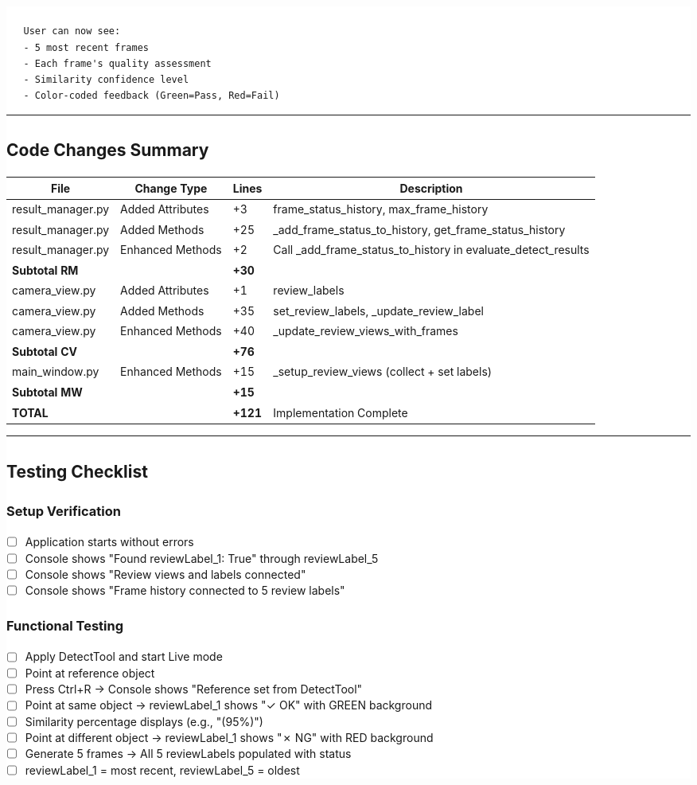 ```
   
   User can now see:
   - 5 most recent frames
   - Each frame's quality assessment
   - Similarity confidence level
   - Color-coded feedback (Green=Pass, Red=Fail)
```

---

## Code Changes Summary

| File | Change Type | Lines | Description |
|------|-------------|-------|-------------|
| result_manager.py | Added Attributes | +3 | frame_status_history, max_frame_history |
| result_manager.py | Added Methods | +25 | _add_frame_status_to_history, get_frame_status_history |
| result_manager.py | Enhanced Methods | +2 | Call _add_frame_status_to_history in evaluate_detect_results |
| **Subtotal RM** | | **+30** | |
| camera_view.py | Added Attributes | +1 | review_labels |
| camera_view.py | Added Methods | +35 | set_review_labels, _update_review_label |
| camera_view.py | Enhanced Methods | +40 | _update_review_views_with_frames |
| **Subtotal CV** | | **+76** | |
| main_window.py | Enhanced Methods | +15 | _setup_review_views (collect + set labels) |
| **Subtotal MW** | | **+15** | |
| **TOTAL** | | **+121** | Implementation Complete |

---

## Testing Checklist

### Setup Verification
- [ ] Application starts without errors
- [ ] Console shows "Found reviewLabel_1: True" through reviewLabel_5
- [ ] Console shows "Review views and labels connected"
- [ ] Console shows "Frame history connected to 5 review labels"

### Functional Testing
- [ ] Apply DetectTool and start Live mode
- [ ] Point at reference object
- [ ] Press Ctrl+R → Console shows "Reference set from DetectTool"
- [ ] Point at same object → reviewLabel_1 shows "✓ OK" with GREEN background
- [ ] Similarity percentage displays (e.g., "(95%)")
- [ ] Point at different object → reviewLabel_1 shows "✗ NG" with RED background
- [ ] Generate 5 frames → All 5 reviewLabels populated with status
- [ ] reviewLabel_1 = most recent, reviewLabel_5 = oldest
